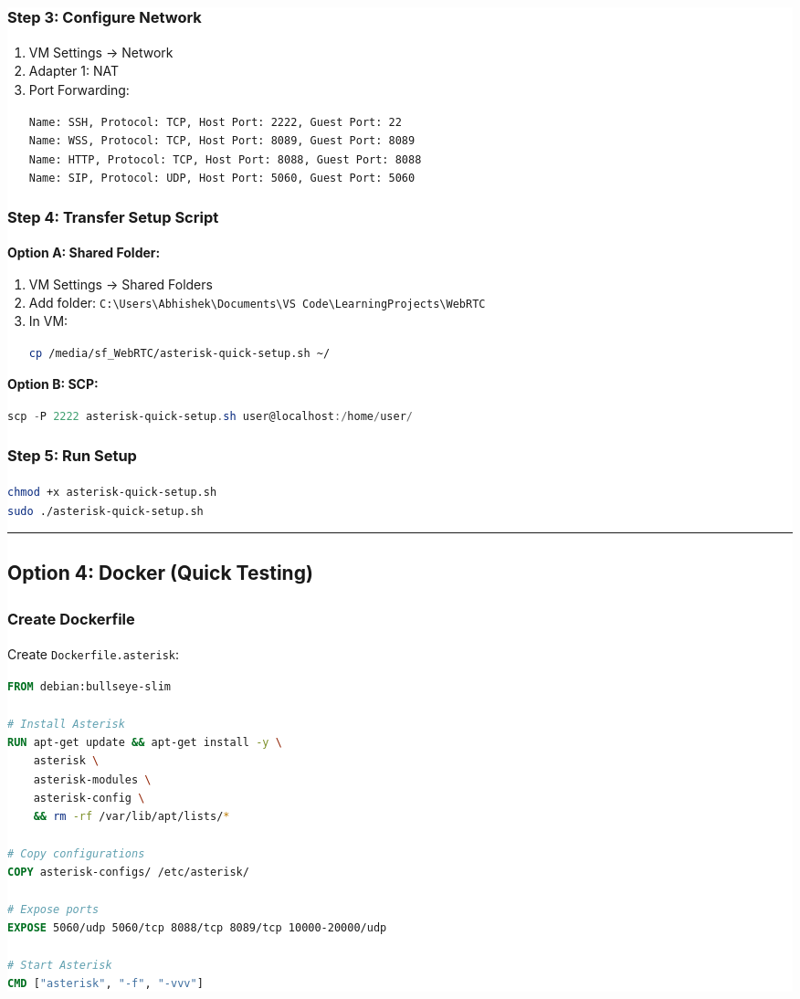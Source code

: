 ### Step 3: Configure Network

1. VM Settings → Network
2. Adapter 1: NAT
3. Port Forwarding:
   ```
   Name: SSH, Protocol: TCP, Host Port: 2222, Guest Port: 22
   Name: WSS, Protocol: TCP, Host Port: 8089, Guest Port: 8089
   Name: HTTP, Protocol: TCP, Host Port: 8088, Guest Port: 8088
   Name: SIP, Protocol: UDP, Host Port: 5060, Guest Port: 5060
   ```

### Step 4: Transfer Setup Script

**Option A: Shared Folder:**
1. VM Settings → Shared Folders
2. Add folder: `C:\Users\Abhishek\Documents\VS Code\LearningProjects\WebRTC`
3. In VM:
   ```bash
   cp /media/sf_WebRTC/asterisk-quick-setup.sh ~/
   ```

**Option B: SCP:**
```powershell
scp -P 2222 asterisk-quick-setup.sh user@localhost:/home/user/
```

### Step 5: Run Setup

```bash
chmod +x asterisk-quick-setup.sh
sudo ./asterisk-quick-setup.sh
```

---

## Option 4: Docker (Quick Testing)

### Create Dockerfile

Create `Dockerfile.asterisk`:

```dockerfile
FROM debian:bullseye-slim

# Install Asterisk
RUN apt-get update && apt-get install -y \
    asterisk \
    asterisk-modules \
    asterisk-config \
    && rm -rf /var/lib/apt/lists/*

# Copy configurations
COPY asterisk-configs/ /etc/asterisk/

# Expose ports
EXPOSE 5060/udp 5060/tcp 8088/tcp 8089/tcp 10000-20000/udp

# Start Asterisk
CMD ["asterisk", "-f", "-vvv"]
```
